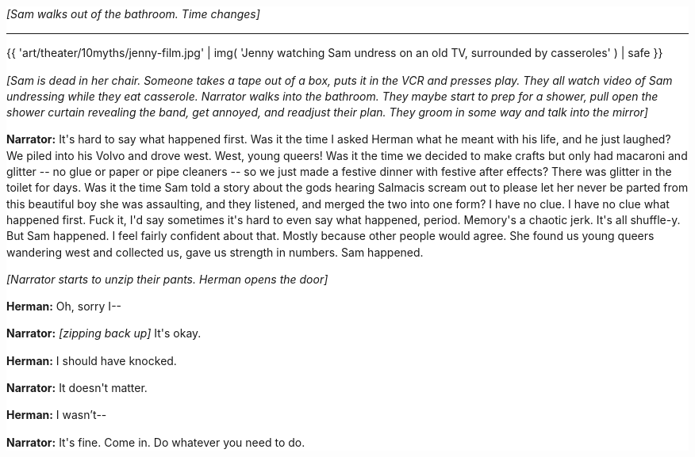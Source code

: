 *[Sam walks out of the bathroom. Time changes]*

------

{{ 'art/theater/10myths/jenny-film.jpg' | img(
  'Jenny watching Sam undress on an old TV, surrounded by casseroles'
) | safe }}

*[Sam is dead in her chair.
Someone takes a tape out of a box, puts it in the VCR and presses play.
They all watch video of Sam undressing while they eat casserole.
Narrator walks into the bathroom.
They maybe start to prep for a shower,
pull open the shower curtain revealing the band,
get annoyed, and readjust their plan.
They groom in some way and talk into the mirror]*

**Narrator:**
It's hard to say what happened first.
Was it the time I asked Herman what he meant with his life,
and he just laughed? We piled into his Volvo and drove west.
West, young queers!
Was it the time we decided to make crafts but only had macaroni and glitter --
no glue or paper or pipe cleaners --
so we just made a festive dinner with festive after effects?
There was glitter in the toilet for days.
Was it the time Sam told a story about the gods
hearing Salmacis scream out to please
let her never be parted from this beautiful boy she was assaulting,
and they listened, and merged the two into one form?
I have no clue. I have no clue what happened first.
Fuck it, I'd say sometimes it's hard to even say what happened, period.
Memory's a chaotic jerk. It's all shuffle-y. But Sam happened.
I feel fairly confident about that. Mostly because other people would agree.
She found us young queers wandering west and collected us,
gave us strength in numbers. Sam happened.

*[Narrator starts to unzip their pants. Herman opens the door]*

**Herman:**
Oh, sorry I--

**Narrator:**
*[zipping back up]* It's okay.

**Herman:**
I should have knocked.

**Narrator:**
It doesn't matter.

**Herman:**
I wasn’t--

**Narrator:**
It's fine. Come in. Do whatever you need to do.
